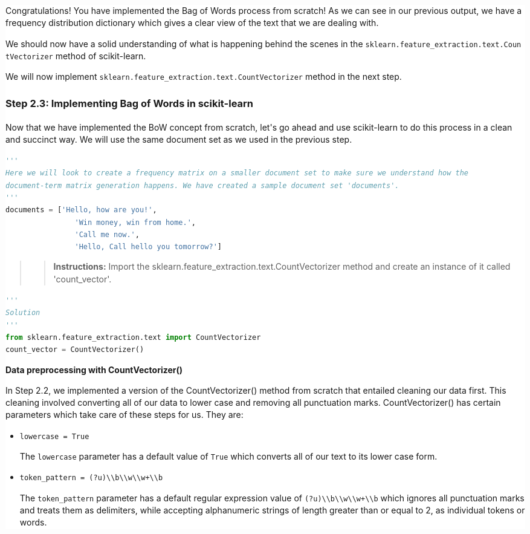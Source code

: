 
Congratulations! You have implemented the Bag of Words process from scratch! As we can see in our previous output, we have a frequency distribution dictionary which gives a clear view of the text that we are dealing with.

We should now have a solid understanding of what is happening behind the scenes in the `sklearn.feature_extraction.text.CountVectorizer` method of scikit-learn. 

We will now implement `sklearn.feature_extraction.text.CountVectorizer` method in the next step.

### Step 2.3: Implementing Bag of Words in scikit-learn ###

Now that we have implemented the BoW concept from scratch, let's go ahead and use scikit-learn to do this process in a clean and succinct way. We will use the same document set as we used in the previous step. 


```python
'''
Here we will look to create a frequency matrix on a smaller document set to make sure we understand how the 
document-term matrix generation happens. We have created a sample document set 'documents'.
'''
documents = ['Hello, how are you!',
                'Win money, win from home.',
                'Call me now.',
                'Hello, Call hello you tomorrow?']
```

>>**Instructions:**
Import the sklearn.feature_extraction.text.CountVectorizer method and create an instance of it called 'count_vector'. 


```python
'''
Solution
'''
from sklearn.feature_extraction.text import CountVectorizer
count_vector = CountVectorizer()
```

**Data preprocessing with CountVectorizer()**

In Step 2.2, we implemented a version of the CountVectorizer() method from scratch that entailed cleaning our data first. This cleaning involved converting all of our data to lower case and removing all punctuation marks. CountVectorizer() has certain parameters which take care of these steps for us. They are:

* `lowercase = True`
    
    The `lowercase` parameter has a default value of `True` which converts all of our text to its lower case form.


* `token_pattern = (?u)\\b\\w\\w+\\b`
    
    The `token_pattern` parameter has a default regular expression value of `(?u)\\b\\w\\w+\\b` which ignores all punctuation marks and treats them as delimiters, while accepting alphanumeric strings of length greater than or equal to 2, as individual tokens or words.
